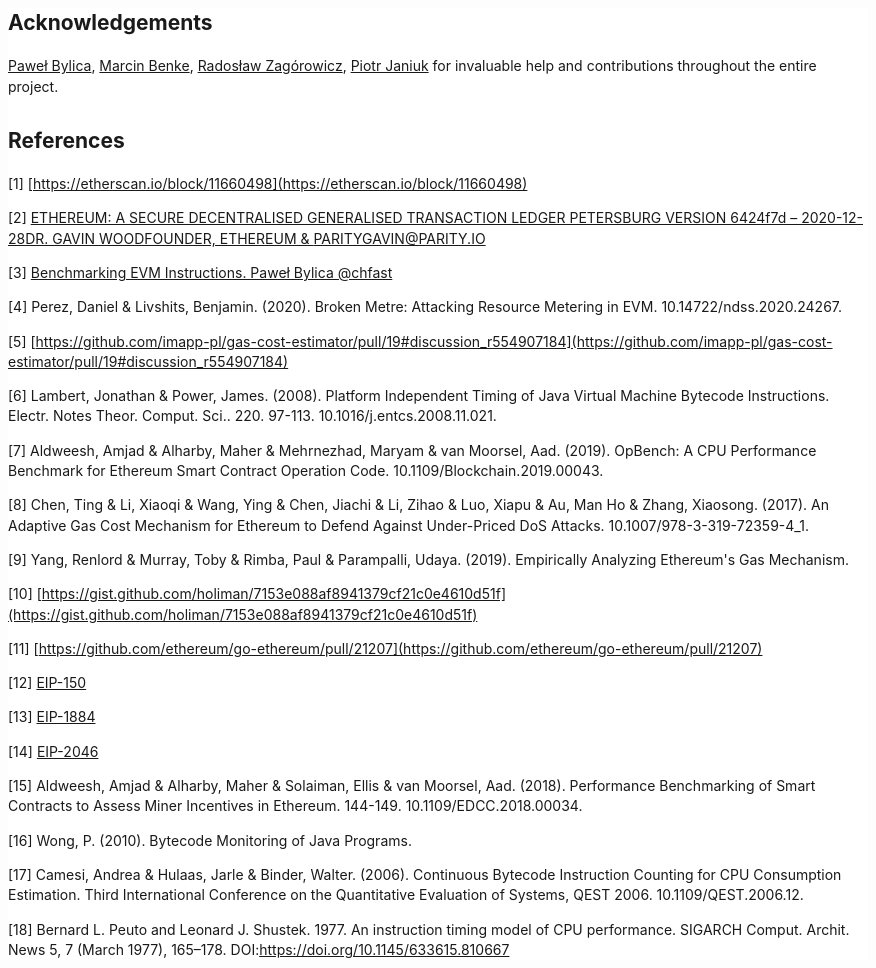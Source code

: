 ## Acknowledgements

[Paweł Bylica](https://github.com/chfast), [Marcin Benke](https://github.com/mbenke), [Radosław Zagórowicz](https://github.com/rodiazet), [Piotr Janiuk](https://github.com/viggith) for invaluable help and contributions throughout the entire project.

## References

[1] [https://etherscan.io/block/11660498](https://etherscan.io/block/11660498)

[2] [ETHEREUM: A SECURE DECENTRALISED GENERALISED TRANSACTION LEDGER PETERSBURG VERSION 6424f7d – 2020-12-28DR. GAVIN WOODFOUNDER, ETHEREUM & PARITYGAVIN@PARITY.IO](https://ethereum.github.io/yellowpaper/paper.pdf)

[3] [Benchmarking EVM Instructions. Paweł Bylica @chfast](https://notes.ethereum.org/@chfast/benchmarking-evm-instructions)

[4] Perez, Daniel & Livshits, Benjamin. (2020). Broken Metre: Attacking Resource Metering in EVM. 10.14722/ndss.2020.24267.

[5] [https://github.com/imapp-pl/gas-cost-estimator/pull/19#discussion_r554907184](https://github.com/imapp-pl/gas-cost-estimator/pull/19#discussion_r554907184)

[6] Lambert, Jonathan & Power, James. (2008). Platform Independent Timing of Java Virtual Machine Bytecode Instructions. Electr. Notes Theor. Comput. Sci.. 220. 97-113. 10.1016/j.entcs.2008.11.021.

[7] Aldweesh, Amjad & Alharby, Maher & Mehrnezhad, Maryam & van Moorsel, Aad. (2019). OpBench: A CPU Performance Benchmark for Ethereum Smart Contract Operation Code. 10.1109/Blockchain.2019.00043.

[8] Chen, Ting & Li, Xiaoqi & Wang, Ying & Chen, Jiachi & Li, Zihao & Luo, Xiapu & Au, Man Ho & Zhang, Xiaosong. (2017). An Adaptive Gas Cost Mechanism for Ethereum to Defend Against Under-Priced DoS Attacks. 10.1007/978-3-319-72359-4_1.

[9] Yang, Renlord & Murray, Toby & Rimba, Paul & Parampalli, Udaya. (2019). Empirically Analyzing Ethereum's Gas Mechanism.

[10] [https://gist.github.com/holiman/7153e088af8941379cf21c0e4610d51f](https://gist.github.com/holiman/7153e088af8941379cf21c0e4610d51f)

[11] [https://github.com/ethereum/go-ethereum/pull/21207](https://github.com/ethereum/go-ethereum/pull/21207)

[12] [EIP-150](https://eips.ethereum.org/EIPS/eip-150)

[13] [EIP-1884](https://eips.ethereum.org/EIPS/eip-1884)

[14] [EIP-2046](https://eips.ethereum.org/EIPS/eip-2046)

[15] Aldweesh, Amjad & Alharby, Maher & Solaiman, Ellis & van Moorsel, Aad. (2018). Performance Benchmarking of Smart Contracts to Assess Miner Incentives in Ethereum. 144-149. 10.1109/EDCC.2018.00034.

[16] Wong, P. (2010). Bytecode Monitoring of Java Programs.

[17] Camesi, Andrea & Hulaas, Jarle & Binder, Walter. (2006). Continuous Bytecode Instruction Counting for CPU Consumption Estimation. Third International Conference on the Quantitative Evaluation of Systems, QEST 2006. 10.1109/QEST.2006.12.

[18] Bernard L. Peuto and Leonard J. Shustek. 1977. An instruction timing model of CPU performance. SIGARCH Comput. Archit. News 5, 7 (March 1977), 165–178. DOI:https://doi.org/10.1145/633615.810667
